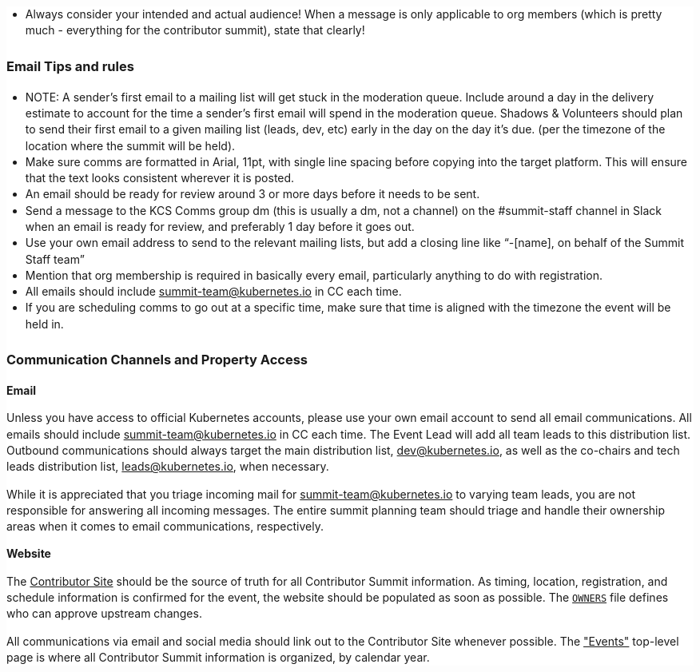 - Always consider your intended and actual audience! When a message is only applicable to org members (which is pretty much - everything for the contributor summit), state that clearly!


### Email Tips and rules
- NOTE: A sender’s first email to a mailing list will get stuck in the moderation queue. Include around a day in the delivery estimate to account for the time a sender’s first email will spend in the moderation queue. Shadows & Volunteers should plan to send their first email to a given mailing list (leads, dev, etc) early in the day on the day it’s due. (per the timezone of the location where the summit will be held).
- Make sure comms are formatted in Arial, 11pt, with single line spacing before copying into the target platform. This will ensure that the text looks consistent wherever it is posted.
- An email should be ready for review around 3 or more days before it needs to be sent.
- Send a message to the KCS Comms group dm (this is usually a dm, not a channel) on the #summit-staff channel in Slack when an email is ready for review, and preferably 1 day before it goes out.
- Use your own email address to send to the relevant mailing lists, but add a closing line like “-[name], on behalf of the Summit Staff team”
- Mention that org membership is required in basically every email, particularly anything to do with registration.
- All emails should include summit-team@kubernetes.io in CC each time.
- If you are scheduling comms to go out at a specific time, make sure that time is aligned with the timezone the event will be held in.

### Communication Channels and Property Access

**Email**

Unless you have access to official Kubernetes accounts, please use your own email account
to send all email communications. All emails should include summit-team@kubernetes.io in CC each time.
The Event Lead will add all team leads to this distribution list.
Outbound communications should always target the main distribution list, dev@kubernetes.io, as well
as the co-chairs and tech leads distribution list, leads@kubernetes.io, when necessary.

While it is appreciated that you triage incoming mail for summit-team@kubernetes.io to
varying team leads, you are not responsible for answering all incoming messages. The entire
summit planning team should triage and handle their ownership areas when it comes to email communications,
respectively.

**Website**

The [Contributor Site](https://www.kubernetes.dev/) should be the source of truth for all Contributor Summit information.
As timing, location, registration, and schedule information is confirmed for the event, the website should be populated
as soon as possible. The [`OWNERS`](https://github.com/kubernetes/contributor-site/blob/master/OWNERS) file defines
who can approve upstream changes.

All communications via email and social media should link out to the Contributor Site whenever possible. The
["Events"](https://www.kubernetes.dev/events/) top-level page is where all Contributor Summit information is
organized, by calendar year. 


[Kubernetes Org Membership]: [https://github.com/kubernetes/community/blob/master/community-membership.md#member]
[KCS Comms Team Plan Template]: [https://docs.google.com/document/d/1n_QIm_Yov5rt819W34ztQOcCJ3EKa4VMYDR_P-Qk02o/edit?usp=sharing]
[KCS Comms Draft Doc Template]: [https://docs.google.com/document/d/1iNohrTPXP-rpWa9Co2ztwR1kHiA4kzOhJ7Zs6bQRw_I/edit?usp=sharing]